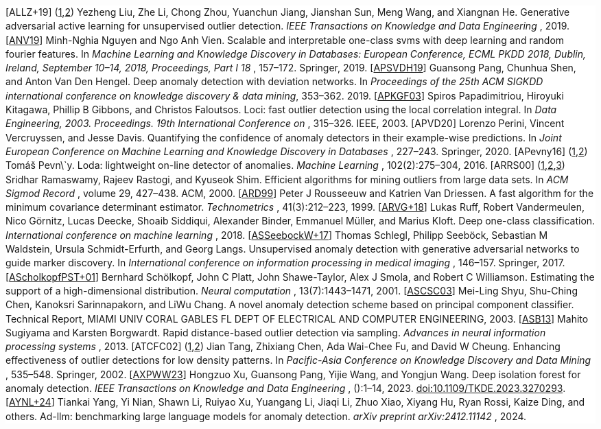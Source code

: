 [ALLZ+19] ([1](https://pyod.readthedocs.io/en/latest/index.html#id45),[2](https://pyod.readthedocs.io/en/latest/index.html#id46))
Yezheng Liu, Zhe Li, Chong Zhou, Yuanchun Jiang, Jianshan Sun, Meng Wang, and Xiangnan He. Generative adversarial active learning for unsupervised outlier detection. _IEEE Transactions on Knowledge and Data Engineering_ , 2019.
[[ANV19](https://pyod.readthedocs.io/en/latest/index.html#id51)]
Minh-Nghia Nguyen and Ngo Anh Vien. Scalable and interpretable one-class svms with deep learning and random fourier features. In _Machine Learning and Knowledge Discovery in Databases: European Conference, ECML PKDD 2018, Dublin, Ireland, September 10–14, 2018, Proceedings, Part I 18_ , 157–172. Springer, 2019.
[[APSVDH19](https://pyod.readthedocs.io/en/latest/index.html#id50)]
Guansong Pang, Chunhua Shen, and Anton Van Den Hengel. Deep anomaly detection with deviation networks. In _Proceedings of the 25th ACM SIGKDD international conference on knowledge discovery & data mining_, 353–362. 2019.
[[APKGF03](https://pyod.readthedocs.io/en/latest/index.html#id27)]
Spiros Papadimitriou, Hiroyuki Kitagawa, Phillip B Gibbons, and Christos Faloutsos. Loci: fast outlier detection using the local correlation integral. In _Data Engineering, 2003. Proceedings. 19th International Conference on_ , 315–326. IEEE, 2003.
[APVD20]
Lorenzo Perini, Vincent Vercruyssen, and Jesse Davis. Quantifying the confidence of anomaly detectors in their example-wise predictions. In _Joint European Conference on Machine Learning and Knowledge Discovery in Databases_ , 227–243. Springer, 2020.
[APevny16] ([1](https://pyod.readthedocs.io/en/latest/index.html#id40),[2](https://pyod.readthedocs.io/en/latest/index.html#id57))
Tomáš Pevn\\`y. Loda: lightweight on-line detector of anomalies. _Machine Learning_ , 102(2):275–304, 2016.
[ARRS00] ([1](https://pyod.readthedocs.io/en/latest/index.html#id29),[2](https://pyod.readthedocs.io/en/latest/index.html#id30),[3](https://pyod.readthedocs.io/en/latest/index.html#id31))
Sridhar Ramaswamy, Rajeev Rastogi, and Kyuseok Shim. Efficient algorithms for mining outliers from large data sets. In _ACM Sigmod Record_ , volume 29, 427–438. ACM, 2000.
[[ARD99](https://pyod.readthedocs.io/en/latest/index.html#id19)]
Peter J Rousseeuw and Katrien Van Driessen. A fast algorithm for the minimum covariance determinant estimator. _Technometrics_ , 41(3):212–223, 1999.
[[ARVG+18](https://pyod.readthedocs.io/en/latest/index.html#id47)]
Lukas Ruff, Robert Vandermeulen, Nico Görnitz, Lucas Deecke, Shoaib Siddiqui, Alexander Binder, Emmanuel Müller, and Marius Kloft. Deep one-class classification. _International conference on machine learning_ , 2018.
[[ASSeebockW+17](https://pyod.readthedocs.io/en/latest/index.html#id48)]
Thomas Schlegl, Philipp Seeböck, Sebastian M Waldstein, Ursula Schmidt-Erfurth, and Georg Langs. Unsupervised anomaly detection with generative adversarial networks to guide marker discovery. In _International conference on information processing in medical imaging_ , 146–157. Springer, 2017.
[[AScholkopfPST+01](https://pyod.readthedocs.io/en/latest/index.html#id21)]
Bernhard Schölkopf, John C Platt, John Shawe-Taylor, Alex J Smola, and Robert C Williamson. Estimating the support of a high-dimensional distribution. _Neural computation_ , 13(7):1443–1471, 2001.
[[ASCSC03](https://pyod.readthedocs.io/en/latest/index.html#id17)]
Mei-Ling Shyu, Shu-Ching Chen, Kanoksri Sarinnapakorn, and LiWu Chang. A novel anomaly detection scheme based on principal component classifier. Technical Report, MIAMI UNIV CORAL GABLES FL DEPT OF ELECTRICAL AND COMPUTER ENGINEERING, 2003.
[[ASB13](https://pyod.readthedocs.io/en/latest/index.html#id15)]
Mahito Sugiyama and Karsten Borgwardt. Rapid distance-based outlier detection via sampling. _Advances in neural information processing systems_ , 2013.
[ATCFC02] ([1](https://pyod.readthedocs.io/en/latest/index.html#id24),[2](https://pyod.readthedocs.io/en/latest/index.html#id25))
Jian Tang, Zhixiang Chen, Ada Wai-Chee Fu, and David W Cheung. Enhancing effectiveness of outlier detections for low density patterns. In _Pacific-Asia Conference on Knowledge Discovery and Data Mining_ , 535–548. Springer, 2002.
[[AXPWW23](https://pyod.readthedocs.io/en/latest/index.html#id36)]
Hongzuo Xu, Guansong Pang, Yijie Wang, and Yongjun Wang. Deep isolation forest for anomaly detection. _IEEE Transactions on Knowledge and Data Engineering_ , ():1–14, 2023. [doi:10.1109/TKDE.2023.3270293](https://doi.org/10.1109/TKDE.2023.3270293).
[[AYNL+24](https://pyod.readthedocs.io/en/latest/index.html#id3)]
Tiankai Yang, Yi Nian, Shawn Li, Ruiyao Xu, Yuangang Li, Jiaqi Li, Zhuo Xiao, Xiyang Hu, Ryan Rossi, Kaize Ding, and others. Ad-llm: benchmarking large language models for anomaly detection. _arXiv preprint arXiv:2412.11142_ , 2024.